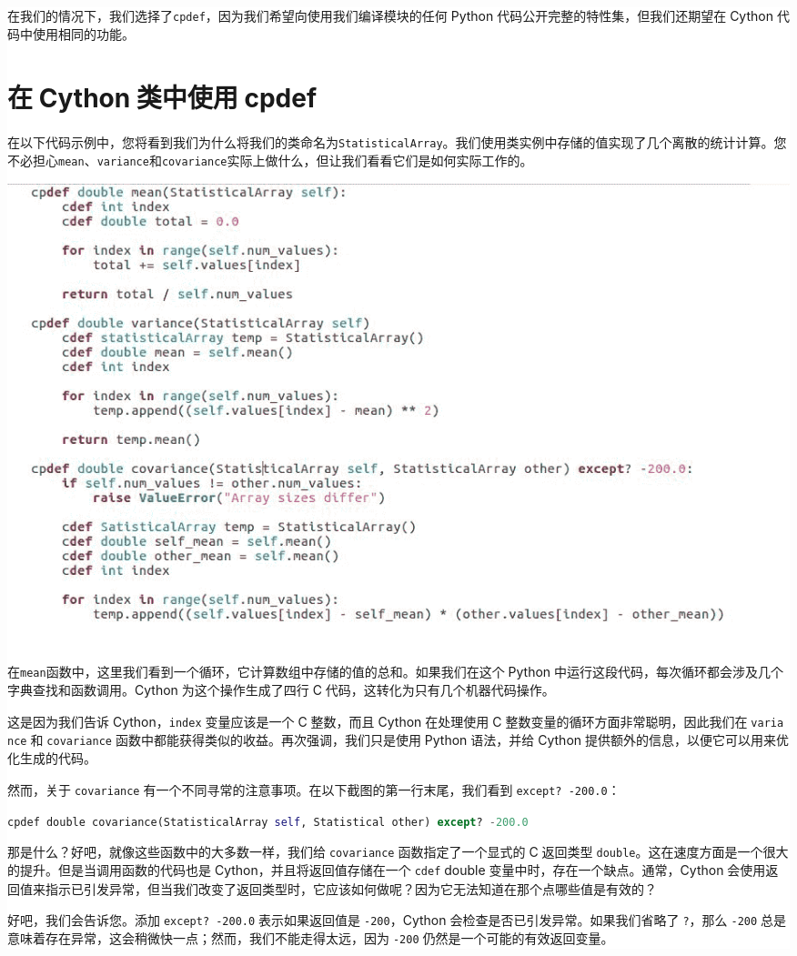 在我们的情况下，我们选择了`cpdef`，因为我们希望向使用我们编译模块的任何 Python 代码公开完整的特性集，但我们还期望在 Cython 代码中使用相同的功能。

# 在 Cython 类中使用 cpdef

在以下代码示例中，您将看到我们为什么将我们的类命名为`StatisticalArray`。我们使用类实例中存储的值实现了几个离散的统计计算。您不必担心`mean`、`variance`和`covariance`实际上做什么，但让我们看看它们是如何实际工作的。

![图片](img/61fb2050-6029-4d72-b036-d84f3701b98d.jpg)

在`mean`函数中，这里我们看到一个循环，它计算数组中存储的值的总和。如果我们在这个 Python 中运行这段代码，每次循环都会涉及几个字典查找和函数调用。Cython 为这个操作生成了四行 C 代码，这转化为只有几个机器代码操作。

这是因为我们告诉 Cython，`index` 变量应该是一个 C 整数，而且 Cython 在处理使用 C 整数变量的循环方面非常聪明，因此我们在 `variance` 和 `covariance` 函数中都能获得类似的收益。再次强调，我们只是使用 Python 语法，并给 Cython 提供额外的信息，以便它可以用来优化生成的代码。

然而，关于 `covariance` 有一个不同寻常的注意事项。在以下截图的第一行末尾，我们看到 `except? -200.0`：

```py
cpdef double covariance(StatisticalArray self, Statistical other) except? -200.0 

```

那是什么？好吧，就像这些函数中的大多数一样，我们给 `covariance` 函数指定了一个显式的 C 返回类型 `double`。这在速度方面是一个很大的提升。但是当调用函数的代码也是 Cython，并且将返回值存储在一个 `cdef` double 变量中时，存在一个缺点。通常，Cython 会使用返回值来指示已引发异常，但当我们改变了返回类型时，它应该如何做呢？因为它无法知道在那个点哪些值是有效的？

好吧，我们会告诉您。添加 `except? -200.0` 表示如果返回值是 `-200`，Cython 会检查是否已引发异常。如果我们省略了 `?`，那么 `-200` 总是意味着存在异常，这会稍微快一点；然而，我们不能走得太远，因为 `-200` 仍然是一个可能的有效返回变量。

